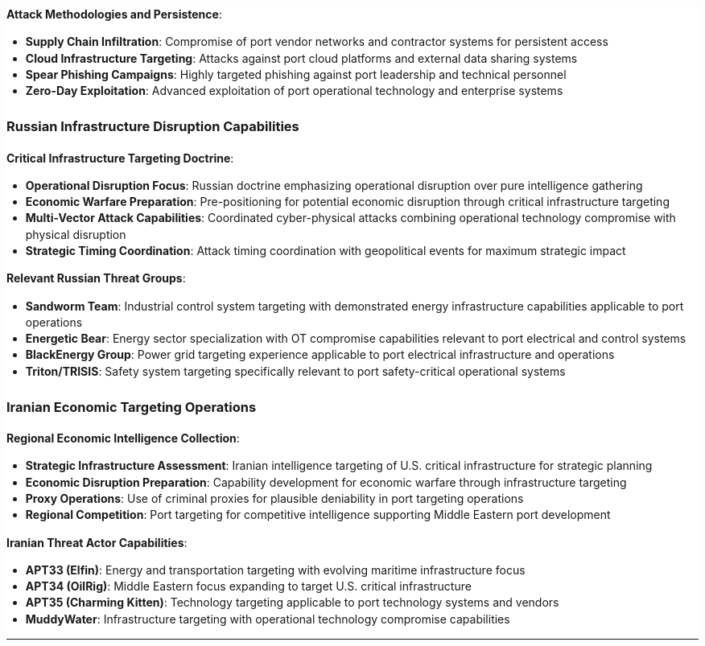 **Attack Methodologies and Persistence**:
- **Supply Chain Infiltration**: Compromise of port vendor networks and contractor systems for persistent access
- **Cloud Infrastructure Targeting**: Attacks against port cloud platforms and external data sharing systems
- **Spear Phishing Campaigns**: Highly targeted phishing against port leadership and technical personnel
- **Zero-Day Exploitation**: Advanced exploitation of port operational technology and enterprise systems

### Russian Infrastructure Disruption Capabilities

**Critical Infrastructure Targeting Doctrine**:
- **Operational Disruption Focus**: Russian doctrine emphasizing operational disruption over pure intelligence gathering
- **Economic Warfare Preparation**: Pre-positioning for potential economic disruption through critical infrastructure targeting
- **Multi-Vector Attack Capabilities**: Coordinated cyber-physical attacks combining operational technology compromise with physical disruption
- **Strategic Timing Coordination**: Attack timing coordination with geopolitical events for maximum strategic impact

**Relevant Russian Threat Groups**:
- **Sandworm Team**: Industrial control system targeting with demonstrated energy infrastructure capabilities applicable to port operations
- **Energetic Bear**: Energy sector specialization with OT compromise capabilities relevant to port electrical and control systems
- **BlackEnergy Group**: Power grid targeting experience applicable to port electrical infrastructure and operations
- **Triton/TRISIS**: Safety system targeting specifically relevant to port safety-critical operational systems

### Iranian Economic Targeting Operations

**Regional Economic Intelligence Collection**:
- **Strategic Infrastructure Assessment**: Iranian intelligence targeting of U.S. critical infrastructure for strategic planning
- **Economic Disruption Preparation**: Capability development for economic warfare through infrastructure targeting
- **Proxy Operations**: Use of criminal proxies for plausible deniability in port targeting operations
- **Regional Competition**: Port targeting for competitive intelligence supporting Middle Eastern port development

**Iranian Threat Actor Capabilities**:
- **APT33 (Elfin)**: Energy and transportation targeting with evolving maritime infrastructure focus
- **APT34 (OilRig)**: Middle Eastern focus expanding to target U.S. critical infrastructure
- **APT35 (Charming Kitten)**: Technology targeting applicable to port technology systems and vendors
- **MuddyWater**: Infrastructure targeting with operational technology compromise capabilities

---
